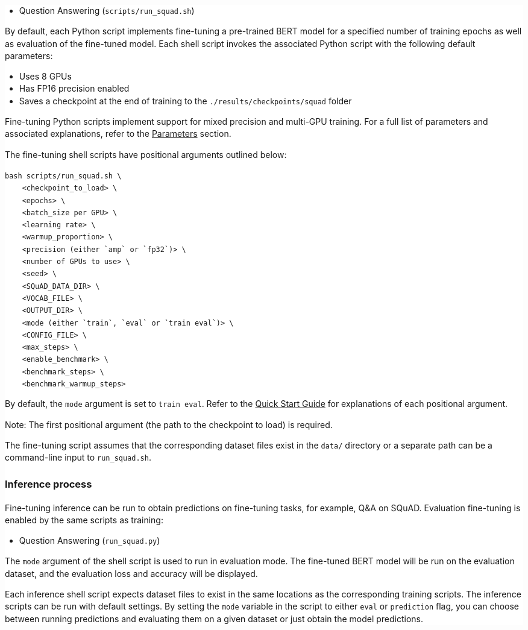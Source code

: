 -   Question Answering (`scripts/run_squad.sh`)
 
By default, each Python script implements fine-tuning a pre-trained BERT model for a specified number of training epochs as well as evaluation of the fine-tuned model. Each shell script invokes the associated Python script with the following default parameters:
 
-   Uses 8 GPUs
-   Has FP16 precision enabled
-   Saves a checkpoint at the end of training to the `./results/checkpoints/squad` folder
 
Fine-tuning Python scripts implement support for mixed precision and multi-GPU training. For a full list of parameters and associated explanations, refer to the [Parameters](#parameters) section.

The fine-tuning shell scripts have positional arguments outlined below:
 
```shell
bash scripts/run_squad.sh \
    <checkpoint_to_load> \
    <epochs> \
    <batch_size per GPU> \
    <learning rate> \
    <warmup_proportion> \
    <precision (either `amp` or `fp32`)> \
    <number of GPUs to use> \
    <seed> \
    <SQuAD_DATA_DIR> \
    <VOCAB_FILE> \
    <OUTPUT_DIR> \
    <mode (either `train`, `eval` or `train eval`)> \
    <CONFIG_FILE> \
    <max_steps> \
    <enable_benchmark> \
    <benchmark_steps> \
    <benchmark_warmup_steps>
```
 
By default, the `mode` argument is set to `train eval`. Refer to the [Quick Start Guide](#quick-start-guide) for explanations of each positional argument.
 
Note: The first positional argument (the path to the checkpoint to load) is required.
 
The fine-tuning script assumes that the corresponding dataset files exist in the `data/` directory or a separate path can be a command-line input to `run_squad.sh`.

 
### Inference process
 
Fine-tuning inference can be run to obtain predictions on fine-tuning tasks, for example, Q&A on SQuAD. Evaluation fine-tuning is enabled by the same scripts as training:
 
-   Question Answering (`run_squad.py`)
 
The `mode` argument of the shell script is used to run in evaluation mode. The fine-tuned BERT model will be run on the evaluation dataset, and the evaluation loss and accuracy will be displayed.
 
Each inference shell script expects dataset files to exist in the same locations as the corresponding training scripts. The inference scripts can be run with default settings. By setting the `mode` variable in the script to either `eval` or `prediction` flag, you can choose between running predictions and evaluating them on a given dataset or just obtain the model predictions.
